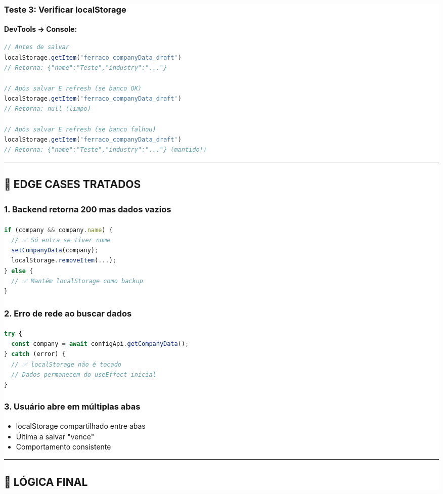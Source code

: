 ### Teste 3: Verificar localStorage

**DevTools → Console:**
```javascript
// Antes de salvar
localStorage.getItem('ferraco_companyData_draft')
// Retorna: {"name":"Teste","industry":"..."}

// Após salvar E refresh (se banco OK)
localStorage.getItem('ferraco_companyData_draft')
// Retorna: null (limpo)

// Após salvar E refresh (se banco falhou)
localStorage.getItem('ferraco_companyData_draft')
// Retorna: {"name":"Teste","industry":"..."} (mantido!)
```

---

## 🐛 **EDGE CASES TRATADOS**

### 1. Backend retorna 200 mas dados vazios
```typescript
if (company && company.name) {
  // ✅ Só entra se tiver nome
  setCompanyData(company);
  localStorage.removeItem(...);
} else {
  // ✅ Mantém localStorage como backup
}
```

### 2. Erro de rede ao buscar dados
```typescript
try {
  const company = await configApi.getCompanyData();
} catch (error) {
  // ✅ localStorage não é tocado
  // Dados permanecem do useEffect inicial
}
```

### 3. Usuário abre em múltiplas abas
- localStorage compartilhado entre abas
- Última a salvar "vence"
- Comportamento consistente

---

## 📝 **LÓGICA FINAL**
